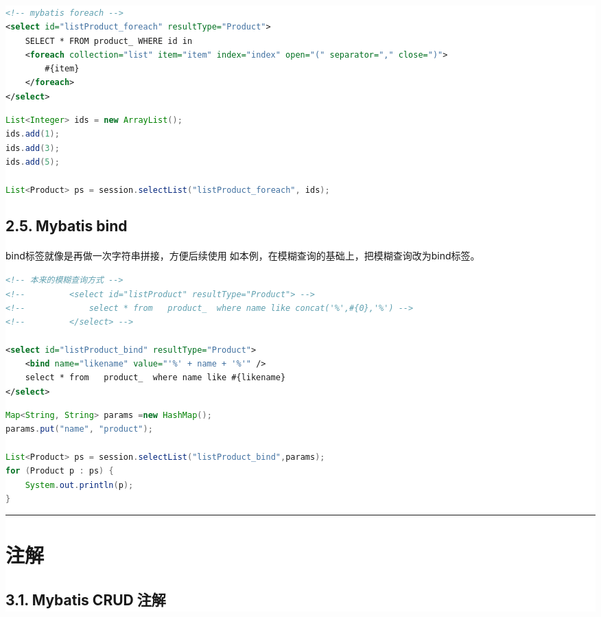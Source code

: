 ```xml
<!-- mybatis foreach -->
<select id="listProduct_foreach" resultType="Product">
    SELECT * FROM product_ WHERE id in
    <foreach collection="list" item="item" index="index" open="(" separator="," close=")">
        #{item}
    </foreach>
</select>
```

```java
List<Integer> ids = new ArrayList();
ids.add(1);
ids.add(3);
ids.add(5);

List<Product> ps = session.selectList("listProduct_foreach", ids);
```



## 2.5. Mybatis bind

bind标签就像是再做一次字符串拼接，方便后续使用
如本例，在模糊查询的基础上，把模糊查询改为bind标签。

```xml
<!-- 本来的模糊查询方式 -->
<!--         <select id="listProduct" resultType="Product"> -->
<!--             select * from   product_  where name like concat('%',#{0},'%') -->
<!--         </select> -->

<select id="listProduct_bind" resultType="Product">
    <bind name="likename" value="'%' + name + '%'" />
    select * from   product_  where name like #{likename}
</select>
```

```java
Map<String, String> params =new HashMap();
params.put("name", "product");

List<Product> ps = session.selectList("listProduct_bind",params);
for (Product p : ps) {
    System.out.println(p);
}
```

---

# 注解

## 3.1. Mybatis CRUD 注解
